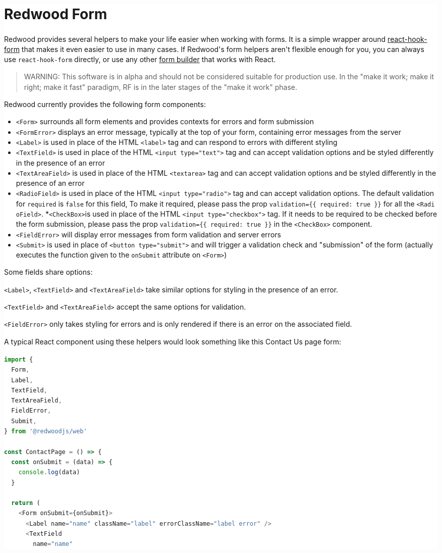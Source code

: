 # Redwood Form

Redwood provides several helpers to make your life easier when working with forms. It is a simple wrapper around [react-hook-form](https://react-hook-form.com/) that makes it even easier to use in many cases. If Redwood's form helpers aren't flexible enough for you, you can always use `react-hook-form` directly, or use any other [form builder](https://github.com/jaredpalmer/formik) that works with React.

> WARNING: This software is in alpha and should not be considered suitable for production use. In the "make it work; make it right; make it fast" paradigm, RF is in the later stages of the "make it work" phase.

Redwood currently provides the following form components:

* `<Form>` surrounds all form elements and provides contexts for errors and form submission
* `<FormError>` displays an error message, typically at the top of your form, containing error messages from the server
* `<Label>` is used in place of the HTML `<label>` tag and can respond to errors with different styling
* `<TextField>` is used in place of the HTML `<input type="text">` tag and can accept validation options and be styled differently in the presence of an error
* `<TextAreaField>` is used in place of the HTML `<textarea>` tag and can accept validation options and be styled differently in the presence of an error
* `<RadioField>` is used in place of the HTML `<input type="radio">` tag and can accept validation options.
 The default validation for `required` is `false` for this field, To make it required, please pass the prop `validation={{ required: true }}` for all the `<RadioField>`.
*`<CheckBox>`is used in place of the HTML `<input type="checkbox">` tag. If it needs to be required to be checked before the form submission, please pass the prop `validation={{ required: true }}` in the `<CheckBox>` component.
* `<FieldError>` will display error messages from form validation and server errors
* `<Submit>` is used in place of `<button type="submit">` and will trigger a validation check and "submission" of the form (actually executes the function given to the `onSubmit` attribute on `<Form>`)

Some fields share options:

`<Label>`, `<TextField>` and `<TextAreaField>` take similar options for styling in the presence of an error.

`<TextField>` and `<TextAreaField>` accept the same options for validation.

`<FieldError>` only takes styling for errors and is only rendered if there is an error on the associated field.

A typical React component using these helpers would look something like this Contact Us page form:

```javascript
import {
  Form,
  Label,
  TextField,
  TextAreaField,
  FieldError,
  Submit,
} from '@redwoodjs/web'

const ContactPage = () => {
  const onSubmit = (data) => {
    console.log(data)
  }

  return (
    <Form onSubmit={onSubmit}>
      <Label name="name" className="label" errorClassName="label error" />
      <TextField
        name="name"
```